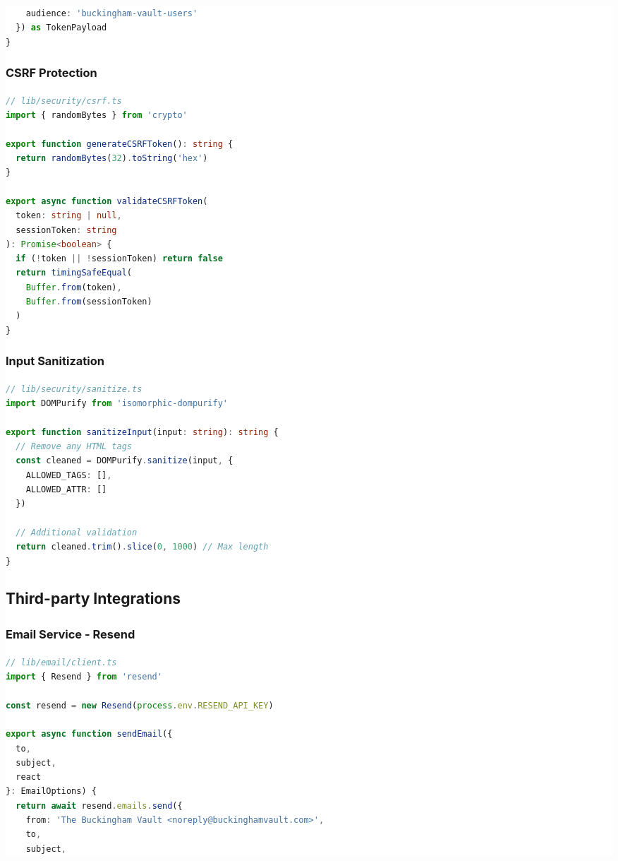 ```typescript
    audience: 'buckingham-vault-users'
  }) as TokenPayload
}
```

### CSRF Protection

```typescript
// lib/security/csrf.ts
import { randomBytes } from 'crypto'

export function generateCSRFToken(): string {
  return randomBytes(32).toString('hex')
}

export async function validateCSRFToken(
  token: string | null,
  sessionToken: string
): Promise<boolean> {
  if (!token || !sessionToken) return false
  return timingSafeEqual(
    Buffer.from(token),
    Buffer.from(sessionToken)
  )
}
```

### Input Sanitization

```typescript
// lib/security/sanitize.ts
import DOMPurify from 'isomorphic-dompurify'

export function sanitizeInput(input: string): string {
  // Remove any HTML tags
  const cleaned = DOMPurify.sanitize(input, { 
    ALLOWED_TAGS: [],
    ALLOWED_ATTR: [] 
  })
  
  // Additional validation
  return cleaned.trim().slice(0, 1000) // Max length
}
```

## Third-party Integrations

### Email Service - Resend

```typescript
// lib/email/client.ts
import { Resend } from 'resend'

const resend = new Resend(process.env.RESEND_API_KEY)

export async function sendEmail({
  to,
  subject,
  react
}: EmailOptions) {
  return await resend.emails.send({
    from: 'The Buckingham Vault <noreply@buckinghamvault.com>',
    to,
    subject,
```